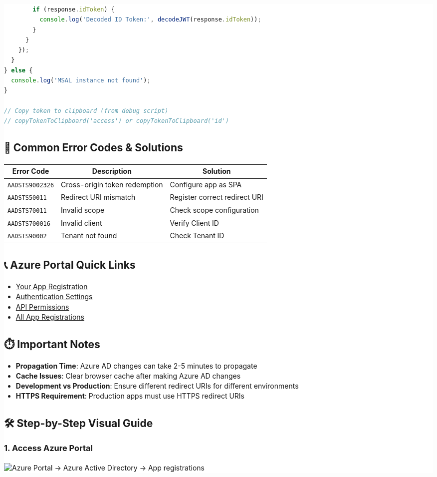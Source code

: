 ```javascript
        if (response.idToken) {
          console.log('Decoded ID Token:', decodeJWT(response.idToken));
        }
      }
    });
  }
} else {
  console.log('MSAL instance not found');
}

// Copy token to clipboard (from debug script)
// copyTokenToClipboard('access') or copyTokenToClipboard('id')
```

## 🚀 Common Error Codes & Solutions

| Error Code | Description | Solution |
|------------|-------------|----------|
| `AADSTS9002326` | Cross-origin token redemption | Configure app as SPA |
| `AADSTS50011` | Redirect URI mismatch | Register correct redirect URI |
| `AADSTS70011` | Invalid scope | Check scope configuration |
| `AADSTS700016` | Invalid client | Verify Client ID |
| `AADSTS90002` | Tenant not found | Check Tenant ID |

## 📞 Azure Portal Quick Links

- [Your App Registration](https://portal.azure.com/#view/Microsoft_AAD_RegisteredApps/ApplicationMenuBlade/~/Overview/appId/7549ac9c-9294-4bb3-98d6-752d12b13d81)
- [Authentication Settings](https://portal.azure.com/#view/Microsoft_AAD_RegisteredApps/ApplicationMenuBlade/~/Authentication/appId/7549ac9c-9294-4bb3-98d6-752d12b13d81)
- [API Permissions](https://portal.azure.com/#view/Microsoft_AAD_RegisteredApps/ApplicationMenuBlade/~/CallAnAPI/appId/7549ac9c-9294-4bb3-98d6-752d12b13d81)
- [All App Registrations](https://portal.azure.com/#view/Microsoft_AAD_IAM/ActiveDirectoryMenuBlade/~/RegisteredApps)

## ⏱️ Important Notes

- **Propagation Time**: Azure AD changes can take 2-5 minutes to propagate
- **Cache Issues**: Clear browser cache after making Azure AD changes
- **Development vs Production**: Ensure different redirect URIs for different environments
- **HTTPS Requirement**: Production apps must use HTTPS redirect URIs

## 🛠️ Step-by-Step Visual Guide

### 1. Access Azure Portal
![Azure Portal](https://portal.azure.com) → Azure Active Directory → App registrations
